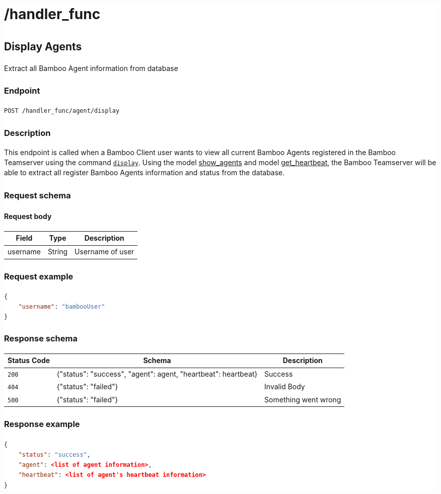 # /handler_func


## Display Agents

Extract all Bamboo Agent information from database

### Endpoint

```
POST /handler_func/agent/display
```

### Description

This endpoint is called when a Bamboo Client user wants to view all current Bamboo Agents registered in the Bamboo Teamserver using the command [`display`](../../Client/commands.md#display). Using the model [show_agents](../Database/model_agents.md#show_agents) and model [get_heartbeat](../Database/model_agents.md#get_heartbeat), the Bamboo Teamserver will be able to extract all register Bamboo Agents information and status from the database.


### Request schema

<h4>Request body</h4>

|Field|Type|Description|
|-----|----|-----------|
|username|String|Username of user|

### Request example

```JSON
{
    "username": "bambooUser"
}
```

### Response schema

|Status Code|Schema|Description|
|-----------|------|-----------|
|`200`|{"status": "success", "agent": agent, "heartbeat": heartbeat}|Success|
|`404`|{"status": "failed"}|Invalid Body|
|`500`|{"status": "failed"}|Something went wrong|

### Response example

```JSON
{
    "status": "success",
    "agent": <list of agent information>,
    "heartbeat": <list of agent's heartbeat information>
}
```

